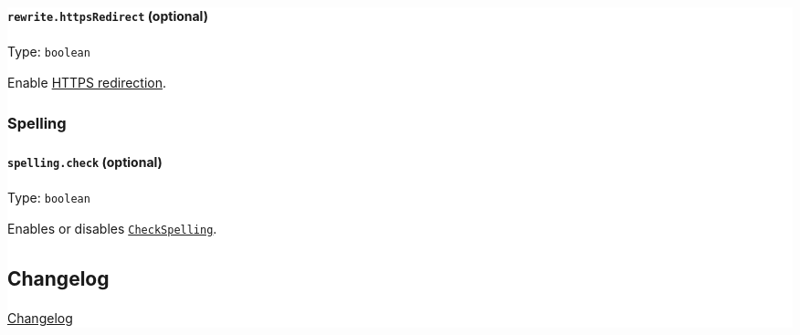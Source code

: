 #### `rewrite.httpsRedirect` (optional)

Type: `boolean`

Enable [HTTPS redirection](https://httpd.apache.org/docs/current/mod/mod_rewrite.html#rewriteoptions).

### Spelling

#### `spelling.check` (optional)

Type: `boolean`

Enables or disables [`CheckSpelling`](https://httpd.apache.org/docs/current/mod/mod_speling.html#checkspelling).

## Changelog

[Changelog](./CHANGELOG.md)
